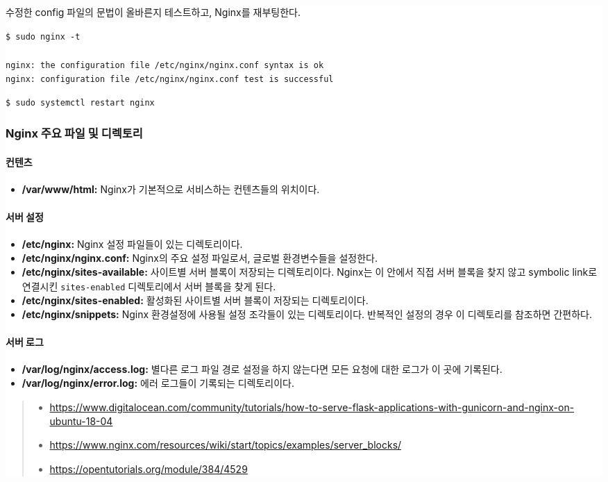 

수정한 config 파일의 문법이 올바른지 테스트하고, Nginx를 재부팅한다.

```
$ sudo nginx -t

nginx: the configuration file /etc/nginx/nginx.conf syntax is ok
nginx: configuration file /etc/nginx/nginx.conf test is successful
```

```
$ sudo systemctl restart nginx
```



### Nginx 주요 파일 및 디렉토리

#### 컨텐츠

- **/var/www/html:** Nginx가 기본적으로 서비스하는 컨텐츠들의 위치이다.

#### 서버 설정

- **/etc/nginx:** Nginx 설정 파일들이 있는 디렉토리이다.
- **/etc/nginx/nginx.conf:** Nginx의 주요 설정 파일로서, 글로벌 환경변수들을 설정한다.
- **/etc/nginx/sites-available:** 사이트별 서버 블록이 저장되는 디렉토리이다. Nginx는 이 안에서 직접 서버 블록을 찾지 않고 symbolic link로 연결시킨 `sites-enabled` 디렉토리에서 서버 블록을 찾게 된다.
- **/etc/nginx/sites-enabled:** 활성화된 사이트별 서버 블록이 저장되는 디렉토리이다.
- **/etc/nginx/snippets:** Nginx 환경설정에 사용될 설정 조각들이 있는 디렉토리이다. 반복적인 설정의 경우 이 디렉토리를 참조하면 간편하다.

#### 서버 로그

- **/var/log/nginx/access.log:** 별다른 로그 파일 경로 설정을 하지 않는다면 모든 요청에 대한 로그가 이 곳에 기록된다.
- **/var/log/nginx/error.log:** 에러 로그들이 기록되는 디렉토리이다.



> - https://www.digitalocean.com/community/tutorials/how-to-serve-flask-applications-with-gunicorn-and-nginx-on-ubuntu-18-04
>
> - https://www.nginx.com/resources/wiki/start/topics/examples/server_blocks/
> - https://opentutorials.org/module/384/4529

